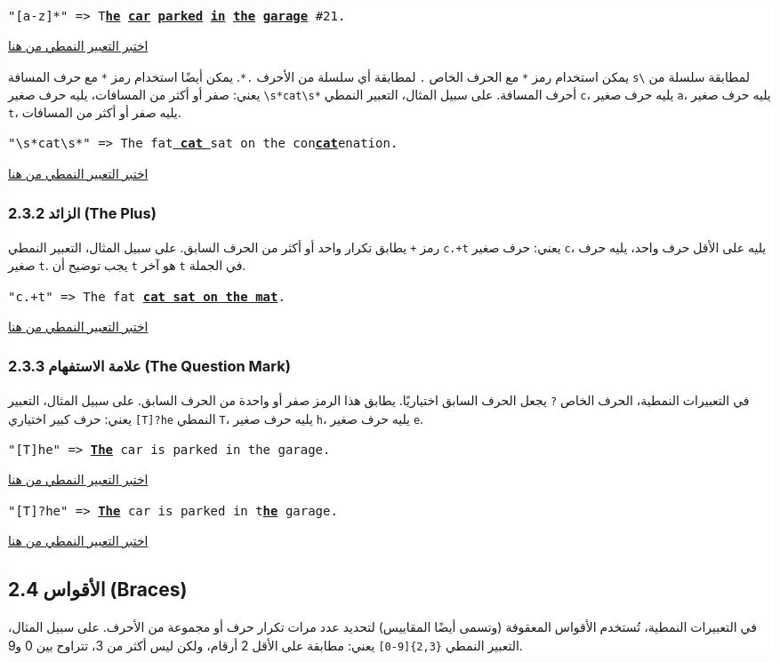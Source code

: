 <pre>
"[a-z]*" => T<a href="#learn-regex"><strong>he</strong></a> <a href="#learn-regex"><strong>car</strong></a> <a href="#learn-regex"><strong>parked</strong></a> <a href="#learn-regex"><strong>in</strong></a> <a href="#learn-regex"><strong>the</strong></a> <a href="#learn-regex"><strong>garage</strong></a> #21.
</pre>

[اختبر التعبير النمطي من هنا](https://regex101.com/r/7m8me5/1)

يمكن استخدام رمز `*` مع الحرف الخاص `.` لمطابقة أي سلسلة من الأحرف `.*`. يمكن أيضًا استخدام رمز `*` مع حرف المسافة `s\` لمطابقة سلسلة من أحرف المسافة. على سبيل المثال، التعبير النمطي <span dir='ltr'>`\s*cat\s*`</span>
يعني: صفر أو أكثر من المسافات، يليه حرف صغير `c`، يليه حرف صغير `a`، يليه حرف صغير `t`، يليه صفر أو أكثر من المسافات.

<pre>
"\s*cat\s*" => The fat<a href="#learn-regex"><strong> cat </strong></a>sat on the con<a href="#learn-regex"><strong>cat</strong></a>enation.
</pre>

[اختبر التعبير النمطي من هنا](https://regex101.com/r/gGrwuz/1)

### 2.3.2 الزائد (The Plus)

رمز `+` يطابق تكرار واحد أو أكثر من الحرف السابق. على سبيل المثال، التعبير النمطي `c.+t` يعني: حرف صغير `c`، يليه على الأقل حرف واحد، يليه حرف صغير `t`. يجب توضيح أن `t` هو آخر `t` في الجملة.

<pre>
"c.+t" => The fat <a href="#learn-regex"><strong>cat sat on the mat</strong></a>.
</pre>

[اختبر التعبير النمطي من هنا](https://regex101.com/r/Dzf9Aa/1)

### 2.3.3 علامة الاستفهام (The Question Mark)

في التعبيرات النمطية، الحرف الخاص `?` يجعل الحرف السابق اختياريًا. يطابق هذا الرمز صفر أو واحدة من الحرف السابق. على سبيل المثال، التعبير النمطي <span dir='ltr'>`[T]?he`</span>
يعني: حرف كبير اختياري `T`، يليه حرف صغير `h`، يليه حرف صغير `e`.

<pre>
"[T]he" => <a href="#learn-regex"><strong>The</strong></a> car is parked in the garage.
</pre>

[اختبر التعبير النمطي من هنا](https://regex101.com/r/cIg9zm/1)

<pre>
"[T]?he" => <a href="#learn-regex"><strong>The</strong></a> car is parked in t<a href="#learn-regex"><strong>he</strong></a> garage.
</pre>

[اختبر التعبير النمطي من هنا](https://regex101.com/r/kPpO2x/1)

## 2.4 الأقواس (Braces)

في التعبيرات النمطية، تُستخدم الأقواس المعقوفة (وتسمى أيضًا المقاييس) لتحديد عدد مرات تكرار حرف أو مجموعة من الأحرف. على سبيل المثال، التعبير النمطي <span dir='ltr'>`[0-9]{2,3}`</span>
يعني: مطابقة على الأقل 2 أرقام، ولكن ليس أكثر من 3، تتراوح بين 0 و9.
